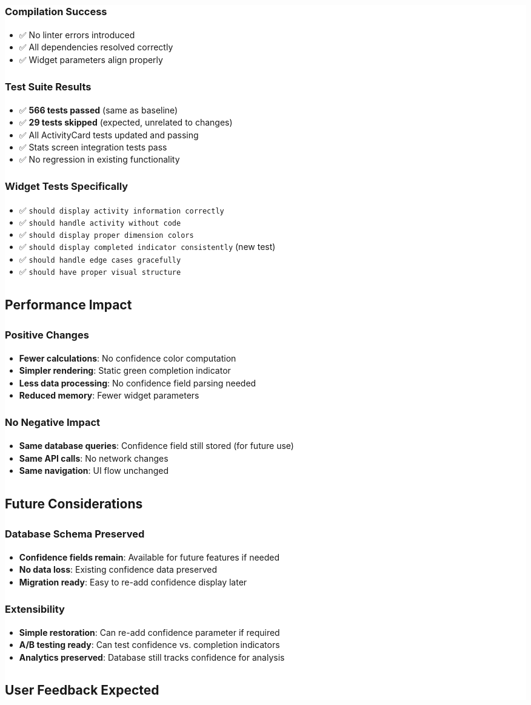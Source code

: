 ### **Compilation Success**
- ✅ No linter errors introduced
- ✅ All dependencies resolved correctly
- ✅ Widget parameters align properly

### **Test Suite Results**
- ✅ **566 tests passed** (same as baseline)
- ✅ **29 tests skipped** (expected, unrelated to changes)
- ✅ All ActivityCard tests updated and passing
- ✅ Stats screen integration tests pass
- ✅ No regression in existing functionality

### **Widget Tests Specifically**
- ✅ `should display activity information correctly`
- ✅ `should handle activity without code`
- ✅ `should display proper dimension colors` 
- ✅ `should display completed indicator consistently` (new test)
- ✅ `should handle edge cases gracefully`
- ✅ `should have proper visual structure`

## **Performance Impact**

### **Positive Changes**
- **Fewer calculations**: No confidence color computation
- **Simpler rendering**: Static green completion indicator
- **Less data processing**: No confidence field parsing needed
- **Reduced memory**: Fewer widget parameters

### **No Negative Impact**
- **Same database queries**: Confidence field still stored (for future use)
- **Same API calls**: No network changes
- **Same navigation**: UI flow unchanged

## **Future Considerations**

### **Database Schema Preserved**
- **Confidence fields remain**: Available for future features if needed
- **No data loss**: Existing confidence data preserved
- **Migration ready**: Easy to re-add confidence display later

### **Extensibility**
- **Simple restoration**: Can re-add confidence parameter if required
- **A/B testing ready**: Can test confidence vs. completion indicators
- **Analytics preserved**: Database still tracks confidence for analysis

## **User Feedback Expected**
